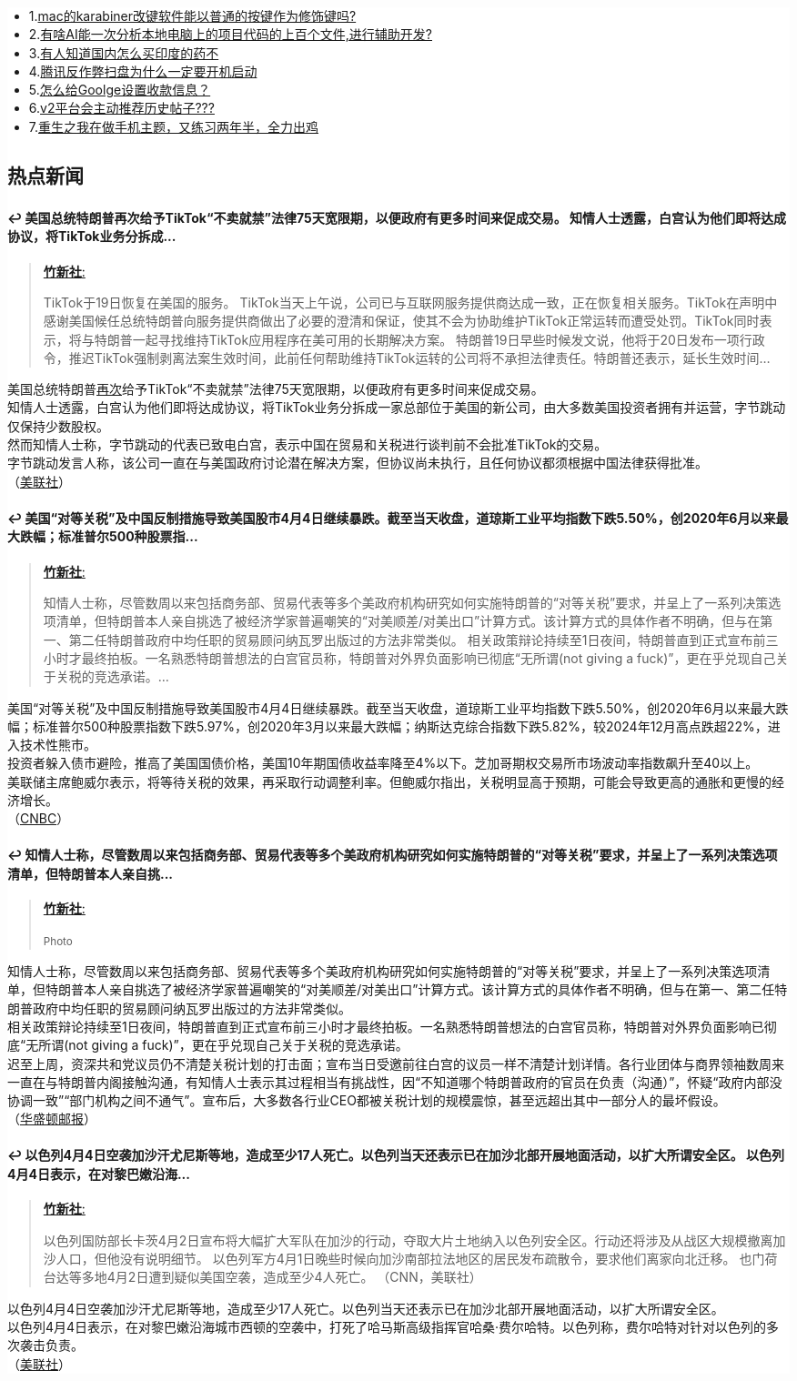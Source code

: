 - 1.[mac的karabiner改键软件能以普通的按键作为修饰键吗?](https://www.v2ex.com/t/1123355#reply13)
- 2.[有啥AI能一次分析本地电脑上的项目代码的上百个文件,进行辅助开发?](https://www.v2ex.com/t/1123354#reply4)
- 3.[有人知道国内怎么买印度的药不](https://www.v2ex.com/t/1123359#reply2)
- 4.[腾讯反作弊扫盘为什么一定要开机启动](https://www.v2ex.com/t/1123360#reply2)
- 5.[怎么给Goolge设置收款信息？](https://www.v2ex.com/t/1123353#reply1)
- 6.[v2平台会主动推荐历史帖子???](https://www.v2ex.com/t/1123357#reply1)
- 7.[重生之我在做手机主题，又练习两年半，全力出鸡](https://www.v2ex.com/t/1123358#reply0)
## 热点新闻

#### ↩️ 美国总统特朗普再次给予TikTok“不卖就禁”法律75天宽限期，以便政府有更多时间来促成交易。 知情人士透露，白宫认为他们即将达成协议，将TikTok业务分拆成...
<div class="rsshub-quote"><blockquote>                                    <p><a href="https://t.me/tnews365/32522"><b>竹新社</b>:</a></p>                                                                        <p>TikTok于19日恢复在美国的服务。 TikTok当天上午说，公司已与互联网服务提供商达成一致，正在恢复相关服务。TikTok在声明中感谢美国候任总统特朗普向服务提供商做出了必要的澄清和保证，使其不会为协助维护TikTok正常运转而遭受处罚。TikTok同时表示，将与特朗普一起寻找维持TikTok应用程序在美可用的长期解决方案。 特朗普19日早些时候发文说，他将于20日发布一项行政令，推迟TikTok强制剥离法案生效时间，此前任何帮助维持TikTok运转的公司将不承担法律责任。特朗普还表示，延长生效时间…</p>                                </blockquote></div><p>美国总统特朗普<a href="https://t.me/tnews365/32536" target="_blank" rel="noopener" onclick="return confirm('Open this link?\n\n'+this.href);">再次</a>给予TikTok“不卖就禁”法律75天宽限期，以便政府有更多时间来促成交易。<br>知情人士透露，白宫认为他们即将达成协议，将TikTok业务分拆成一家总部位于美国的新公司，由大多数美国投资者拥有并运营，字节跳动仅保持少数股权。<br>然而知情人士称，字节跳动的代表已致电白宫，表示中国在贸易和关税进行谈判前不会批准TikTok的交易。<br>字节跳动发言人称，该公司一直在与美国政府讨论潜在解决方案，但协议尚未执行，且任何协议都须根据中国法律获得批准。<br>（<a href="https://apnews.com/article/trump-tiktok-china-bytedance-social-media-tariffs-665e46fd5bb555e97c4d7301e07230df" target="_blank" rel="noopener" onclick="return confirm('Open this link?\n\n'+this.href);">美联社</a>）</p>

#### ↩️ 美国“对等关税”及中国反制措施导致美国股市4月4日继续暴跌。截至当天收盘，道琼斯工业平均指数下跌5.50%，创2020年6月以来最大跌幅；标准普尔500种股票指...
<div class="rsshub-quote"><blockquote>                                    <p><a href="https://t.me/tnews365/33133"><b>竹新社</b>:</a></p>                                                                        <p>知情人士称，尽管数周以来包括商务部、贸易代表等多个美政府机构研究如何实施特朗普的“对等关税”要求，并呈上了一系列决策选项清单，但特朗普本人亲自挑选了被经济学家普遍嘲笑的“对美顺差/对美出口”计算方式。该计算方式的具体作者不明确，但与在第一、第二任特朗普政府中均任职的贸易顾问纳瓦罗出版过的方法非常类似。 相关政策辩论持续至1日夜间，特朗普直到正式宣布前三小时才最终拍板。一名熟悉特朗普想法的白宫官员称，特朗普对外界负面影响已彻底“无所谓(not giving a fuck)”，更在乎兑现自己关于关税的竞选承诺。…</p>                                </blockquote></div><p>美国“对等关税”及中国反制措施导致美国股市4月4日继续暴跌。截至当天收盘，道琼斯工业平均指数下跌5.50%，创2020年6月以来最大跌幅；标准普尔500种股票指数下跌5.97%，创2020年3月以来最大跌幅；纳斯达克综合指数下跌5.82%，较2024年12月高点跌超22%，进入技术性熊市。<br>投资者躲入债市避险，推高了美国国债价格，美国10年期国债收益率降至4%以下。芝加哥期权交易所市场波动率指数飙升至40以上。<br>美联储主席鲍威尔表示，将等待关税的效果，再采取行动调整利率。但鲍威尔指出，关税明显高于预期，可能会导致更高的通胀和更慢的经济增长。<br>（<a href="https://www.cnbc.com/2025/04/03/stock-market-today-live-updates.html" target="_blank" rel="noopener" onclick="return confirm('Open this link?\n\n'+this.href);">CNBC</a>）</p>

#### ↩️ 知情人士称，尽管数周以来包括商务部、贸易代表等多个美政府机构研究如何实施特朗普的“对等关税”要求，并呈上了一系列决策选项清单，但特朗普本人亲自挑...
<div class="rsshub-quote"><blockquote>                                    <p><a href="https://t.me/tnews365/33119"><b>竹新社</b>:</a></p>                                    <p><small>Photo</small></p>                                                                    </blockquote></div><p>知情人士称，尽管数周以来包括商务部、贸易代表等多个美政府机构研究如何实施特朗普的“对等关税”要求，并呈上了一系列决策选项清单，但特朗普本人亲自挑选了被经济学家普遍嘲笑的“对美顺差/对美出口”计算方式。该计算方式的具体作者不明确，但与在第一、第二任特朗普政府中均任职的贸易顾问纳瓦罗出版过的方法非常类似。<br>相关政策辩论持续至1日夜间，特朗普直到正式宣布前三小时才最终拍板。一名熟悉特朗普想法的白宫官员称，特朗普对外界负面影响已彻底“无所谓(not giving a fuck)”，更在乎兑现自己关于关税的竞选承诺。<br>迟至上周，资深共和党议员仍不清楚关税计划的打击面；宣布当日受邀前往白宫的议员一样不清楚计划详情。各行业团体与商界领袖数周来一直在与特朗普内阁接触沟通，有知情人士表示其过程相当有挑战性，因“不知道哪个特朗普政府的官员在负责（沟通）”，怀疑“政府内部没协调一致”“部门机构之间不通气”。宣布后，大多数各行业CEO都被关税计划的规模震惊，甚至远超出其中一部分人的最坏假设。<br>（<a href="https://www.washingtonpost.com/politics/2025/04/04/trump-tariffs-reason-advisers/" target="_blank" rel="noopener" onclick="return confirm('Open this link?\n\n'+this.href);">华盛顿邮报</a>）</p>

#### ↩️ 以色列4月4日空袭加沙汗尤尼斯等地，造成至少17人死亡。以色列当天还表示已在加沙北部开展地面活动，以扩大所谓安全区。 以色列4月4日表示，在对黎巴嫩沿海...
<div class="rsshub-quote"><blockquote>                                    <p><a href="https://t.me/tnews365/33108"><b>竹新社</b>:</a></p>                                                                        <p>以色列国防部长卡茨4月2日宣布将大幅扩大军队在加沙的行动，夺取大片土地纳入以色列安全区。行动还将涉及从战区大规模撤离加沙人口，但他没有说明细节。 以色列军方4月1日晚些时候向加沙南部拉法地区的居民发布疏散令，要求他们离家向北迁移。 也门荷台达等多地4月2日遭到疑似美国空袭，造成至少4人死亡。 （CNN，美联社）</p>                                </blockquote></div><p>以色列4月4日空袭加沙汗尤尼斯等地，造成至少17人死亡。以色列当天还表示已在加沙北部开展地面活动，以扩大所谓安全区。<br>以色列4月4日表示，在对黎巴嫩沿海城市西顿的空袭中，打死了哈马斯高级指挥官哈桑·费尔哈特。以色列称，费尔哈特对针对以色列的多次袭击负责。<br>（<a href="https://apnews.com/article/israel-palestinians-hamas-war-news-04-04-2025-382f01462fa5bc2a37e5ffae9294c52a" target="_blank" rel="noopener" onclick="return confirm('Open this link?\n\n'+this.href);">美联社</a>）</p>
